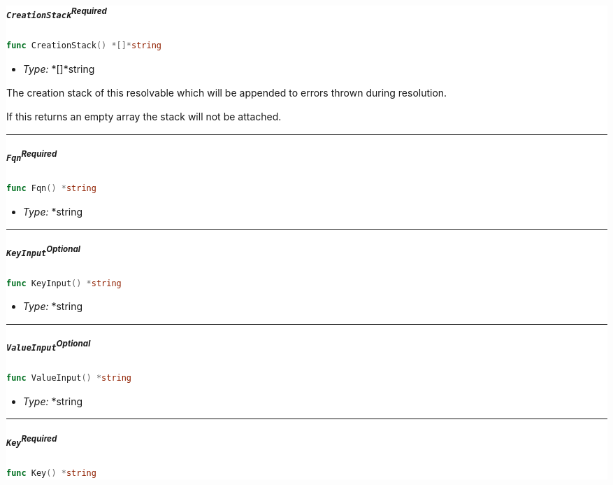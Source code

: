 
##### `CreationStack`<sup>Required</sup> <a name="CreationStack" id="@cdktf/provider-mongodbatlas.databaseUser.DatabaseUserLabelsOutputReference.property.creationStack"></a>

```go
func CreationStack() *[]*string
```

- *Type:* *[]*string

The creation stack of this resolvable which will be appended to errors thrown during resolution.

If this returns an empty array the stack will not be attached.

---

##### `Fqn`<sup>Required</sup> <a name="Fqn" id="@cdktf/provider-mongodbatlas.databaseUser.DatabaseUserLabelsOutputReference.property.fqn"></a>

```go
func Fqn() *string
```

- *Type:* *string

---

##### `KeyInput`<sup>Optional</sup> <a name="KeyInput" id="@cdktf/provider-mongodbatlas.databaseUser.DatabaseUserLabelsOutputReference.property.keyInput"></a>

```go
func KeyInput() *string
```

- *Type:* *string

---

##### `ValueInput`<sup>Optional</sup> <a name="ValueInput" id="@cdktf/provider-mongodbatlas.databaseUser.DatabaseUserLabelsOutputReference.property.valueInput"></a>

```go
func ValueInput() *string
```

- *Type:* *string

---

##### `Key`<sup>Required</sup> <a name="Key" id="@cdktf/provider-mongodbatlas.databaseUser.DatabaseUserLabelsOutputReference.property.key"></a>

```go
func Key() *string
```
